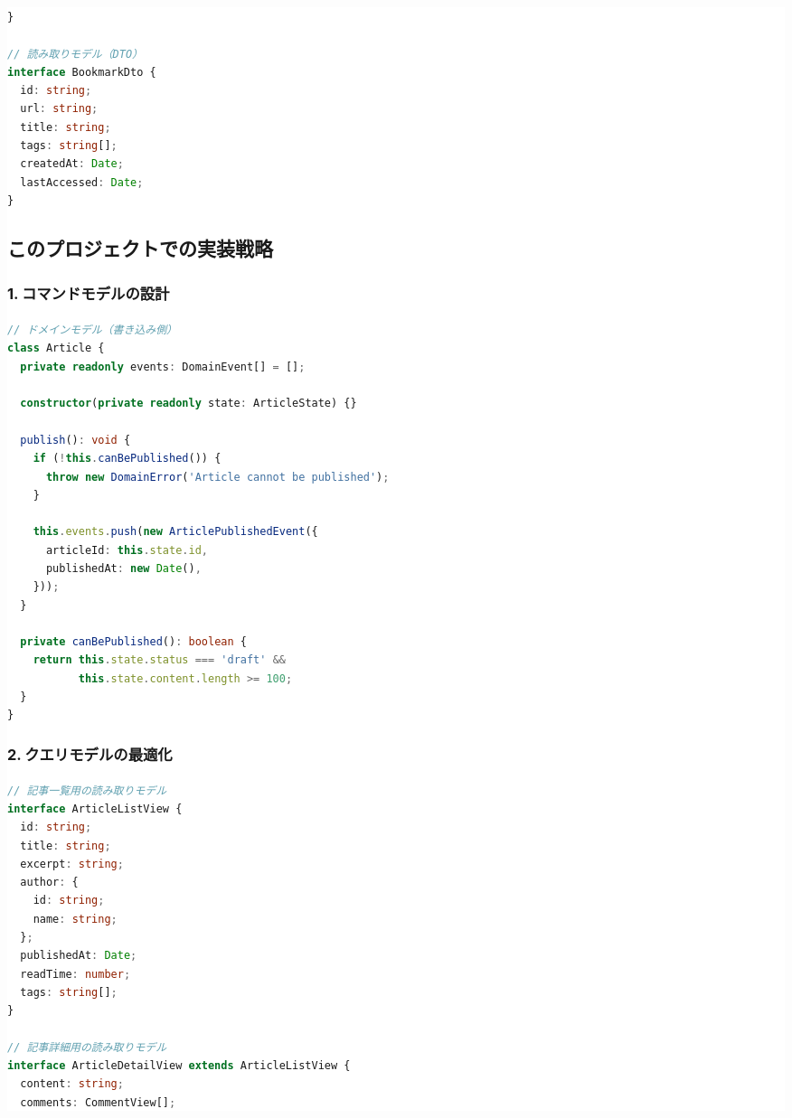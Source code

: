 ```typescript
}

// 読み取りモデル（DTO）
interface BookmarkDto {
  id: string;
  url: string;
  title: string;
  tags: string[];
  createdAt: Date;
  lastAccessed: Date;
}
```

## このプロジェクトでの実装戦略

### 1. コマンドモデルの設計

```typescript
// ドメインモデル（書き込み側）
class Article {
  private readonly events: DomainEvent[] = [];
  
  constructor(private readonly state: ArticleState) {}

  publish(): void {
    if (!this.canBePublished()) {
      throw new DomainError('Article cannot be published');
    }
    
    this.events.push(new ArticlePublishedEvent({
      articleId: this.state.id,
      publishedAt: new Date(),
    }));
  }

  private canBePublished(): boolean {
    return this.state.status === 'draft' && 
           this.state.content.length >= 100;
  }
}
```

### 2. クエリモデルの最適化

```typescript
// 記事一覧用の読み取りモデル
interface ArticleListView {
  id: string;
  title: string;
  excerpt: string;
  author: {
    id: string;
    name: string;
  };
  publishedAt: Date;
  readTime: number;
  tags: string[];
}

// 記事詳細用の読み取りモデル
interface ArticleDetailView extends ArticleListView {
  content: string;
  comments: CommentView[];
```